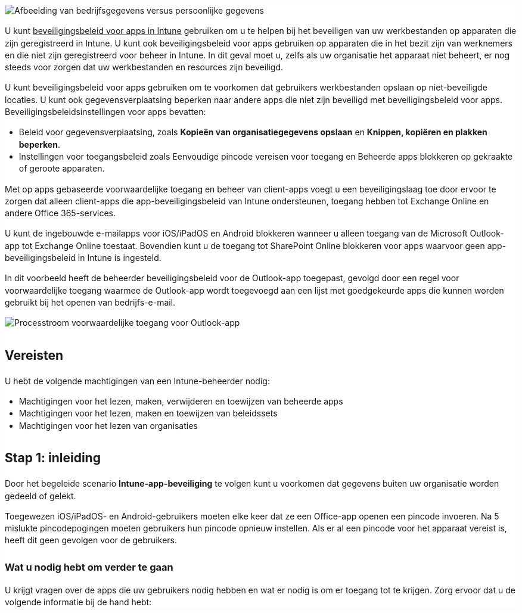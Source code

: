 ![Afbeelding van bedrijfsgegevens versus persoonlijke gegevens](./media/guided-scenarios-office-mobile/guided-scenarios-office-mobile-01.png)

U kunt [beveiligingsbeleid voor apps in Intune](../apps/app-protection-policy.md) gebruiken om u te helpen bij het beveiligen van uw werkbestanden op apparaten die zijn geregistreerd in Intune. U kunt ook beveiligingsbeleid voor apps gebruiken op apparaten die in het bezit zijn van werknemers en die niet zijn geregistreerd voor beheer in Intune. In dit geval moet u, zelfs als uw organisatie het apparaat niet beheert, er nog steeds voor zorgen dat uw werkbestanden en resources zijn beveiligd.

U kunt beveiligingsbeleid voor apps gebruiken om te voorkomen dat gebruikers werkbestanden opslaan op niet-beveiligde locaties. U kunt ook gegevensverplaatsing beperken naar andere apps die niet zijn beveiligd met beveiligingsbeleid voor apps. Beveiligingsbeleidsinstellingen voor apps bevatten:

- Beleid voor gegevensverplaatsing, zoals **Kopieën van organisatiegegevens opslaan** en **Knippen, kopiëren en plakken beperken**.
- Instellingen voor toegangsbeleid zoals Eenvoudige pincode vereisen voor toegang en Beheerde apps blokkeren op gekraakte of geroote apparaten.

Met op apps gebaseerde voorwaardelijke toegang en beheer van client-apps voegt u een beveiligingslaag toe door ervoor te zorgen dat alleen client-apps die app-beveiligingsbeleid van Intune ondersteunen, toegang hebben tot Exchange Online en andere Office 365-services.

U kunt de ingebouwde e-mailapps voor iOS/iPadOS en Android blokkeren wanneer u alleen toegang van de Microsoft Outlook-app tot Exchange Online toestaat. Bovendien kunt u de toegang tot SharePoint Online blokkeren voor apps waarvoor geen app-beveiligingsbeleid in Intune is ingesteld.

In dit voorbeeld heeft de beheerder beveiligingsbeleid voor de Outlook-app toegepast, gevolgd door een regel voor voorwaardelijke toegang waarmee de Outlook-app wordt toegevoegd aan een lijst met goedgekeurde apps die kunnen worden gebruikt bij het openen van bedrijfs-e-mail.

![Processtroom voorwaardelijke toegang voor Outlook-app](./media/guided-scenarios-office-mobile/guided-scenarios-office-mobile-02.png)

## <a name="prerequisites"></a>Vereisten

U hebt de volgende machtigingen van een Intune-beheerder nodig:

- Machtigingen voor het lezen, maken, verwijderen en toewijzen van beheerde apps
- Machtigingen voor het lezen, maken en toewijzen van beleidssets
- Machtigingen voor het lezen van organisaties

## <a name="step-1---introduction"></a>Stap 1: inleiding

Door het begeleide scenario **Intune-app-beveiliging** te volgen kunt u voorkomen dat gegevens buiten uw organisatie worden gedeeld of gelekt. 

Toegewezen iOS/iPadOS- en Android-gebruikers moeten elke keer dat ze een Office-app openen een pincode invoeren. Na 5 mislukte pincodepogingen moeten gebruikers hun pincode opnieuw instellen. Als er al een pincode voor het apparaat vereist is, heeft dit geen gevolgen voor de gebruikers.

### <a name="what-you-will-need-to-continue"></a>Wat u nodig hebt om verder te gaan

U krijgt vragen over de apps die uw gebruikers nodig hebben en wat er nodig is om er toegang tot te krijgen. Zorg ervoor dat u de volgende informatie bij de hand hebt:

